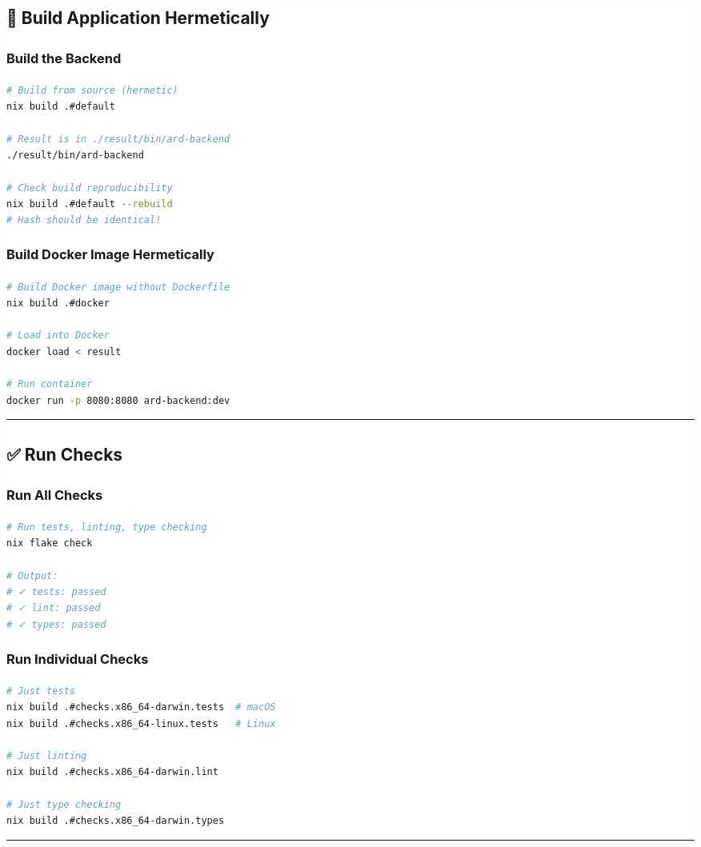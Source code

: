 
## 🔨 Build Application Hermetically

### Build the Backend

```bash
# Build from source (hermetic)
nix build .#default

# Result is in ./result/bin/ard-backend
./result/bin/ard-backend

# Check build reproducibility
nix build .#default --rebuild
# Hash should be identical!
```

### Build Docker Image Hermetically

```bash
# Build Docker image without Dockerfile
nix build .#docker

# Load into Docker
docker load < result

# Run container
docker run -p 8080:8080 ard-backend:dev
```

---

## ✅ Run Checks

### Run All Checks

```bash
# Run tests, linting, type checking
nix flake check

# Output:
# ✓ tests: passed
# ✓ lint: passed
# ✓ types: passed
```

### Run Individual Checks

```bash
# Just tests
nix build .#checks.x86_64-darwin.tests  # macOS
nix build .#checks.x86_64-linux.tests   # Linux

# Just linting
nix build .#checks.x86_64-darwin.lint

# Just type checking
nix build .#checks.x86_64-darwin.types
```

---